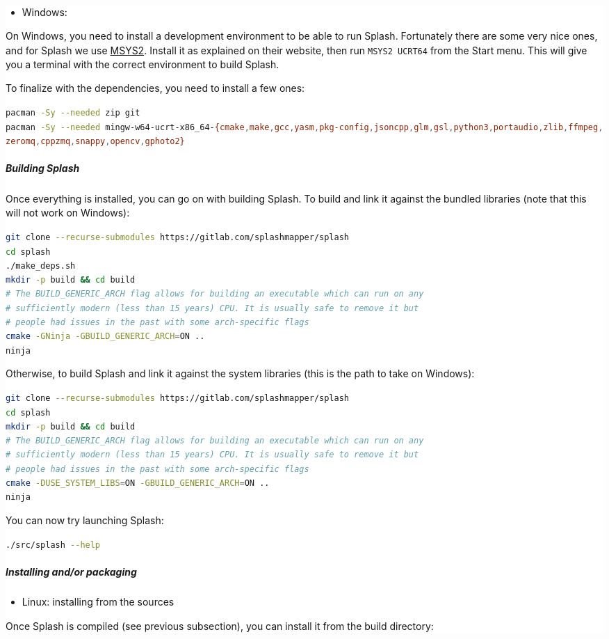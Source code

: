 - Windows:

On Windows, you need to install a development environment to be able to run Splash. Fortunately there are some very nice ones, and for Splash we use [MSYS2](https://www.msys2.org/). Install it as explained on their website, then run `MSYS2 UCRT64` from the Start menu. This will give you a terminal with the correct environment to build Splash.

To finalize with the dependencies, you need to install a few ones:

```bash
pacman -Sy --needed zip git
pacman -Sy --needed mingw-w64-ucrt-x86_64-{cmake,make,gcc,yasm,pkg-config,jsoncpp,glm,gsl,python3,portaudio,zlib,ffmpeg,zeromq,cppzmq,snappy,opencv,gphoto2}
```

##### Building Splash

Once everything is installed, you can go on with building Splash. To build and link it against the bundled libraries (note that this will not work on Windows):

```bash
git clone --recurse-submodules https://gitlab.com/splashmapper/splash
cd splash
./make_deps.sh
mkdir -p build && cd build
# The BUILD_GENERIC_ARCH flag allows for building an executable which can run on any
# sufficiently modern (less than 15 years) CPU. It is usually safe to remove it but
# people had issues in the past with some arch-specific flags
cmake -GNinja -GBUILD_GENERIC_ARCH=ON ..
ninja
```

Otherwise, to build Splash and link it against the system libraries (this is the path to take on Windows):

```bash
git clone --recurse-submodules https://gitlab.com/splashmapper/splash
cd splash
mkdir -p build && cd build
# The BUILD_GENERIC_ARCH flag allows for building an executable which can run on any
# sufficiently modern (less than 15 years) CPU. It is usually safe to remove it but
# people had issues in the past with some arch-specific flags
cmake -DUSE_SYSTEM_LIBS=ON -GBUILD_GENERIC_ARCH=ON ..
ninja
```

You can now try launching Splash:

```bash
./src/splash --help
```

##### Installing and/or packaging

- Linux: installing from the sources

Once Splash is compiled (see previous subsection), you can install it from the build directory:

